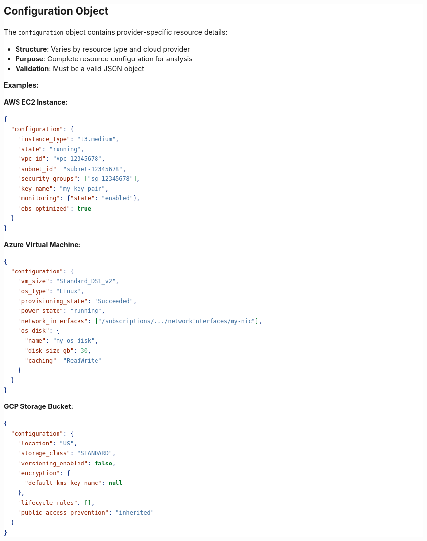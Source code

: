 ## Configuration Object

The `configuration` object contains provider-specific resource details:

- **Structure**: Varies by resource type and cloud provider
- **Purpose**: Complete resource configuration for analysis
- **Validation**: Must be a valid JSON object

**Examples:**

**AWS EC2 Instance:**
```json
{
  "configuration": {
    "instance_type": "t3.medium",
    "state": "running",
    "vpc_id": "vpc-12345678",
    "subnet_id": "subnet-12345678",
    "security_groups": ["sg-12345678"],
    "key_name": "my-key-pair",
    "monitoring": {"state": "enabled"},
    "ebs_optimized": true
  }
}
```

**Azure Virtual Machine:**
```json
{
  "configuration": {
    "vm_size": "Standard_DS1_v2",
    "os_type": "Linux",
    "provisioning_state": "Succeeded",
    "power_state": "running",
    "network_interfaces": ["/subscriptions/.../networkInterfaces/my-nic"],
    "os_disk": {
      "name": "my-os-disk",
      "disk_size_gb": 30,
      "caching": "ReadWrite"
    }
  }
}
```

**GCP Storage Bucket:**
```json
{
  "configuration": {
    "location": "US",
    "storage_class": "STANDARD",
    "versioning_enabled": false,
    "encryption": {
      "default_kms_key_name": null
    },
    "lifecycle_rules": [],
    "public_access_prevention": "inherited"
  }
}
```
